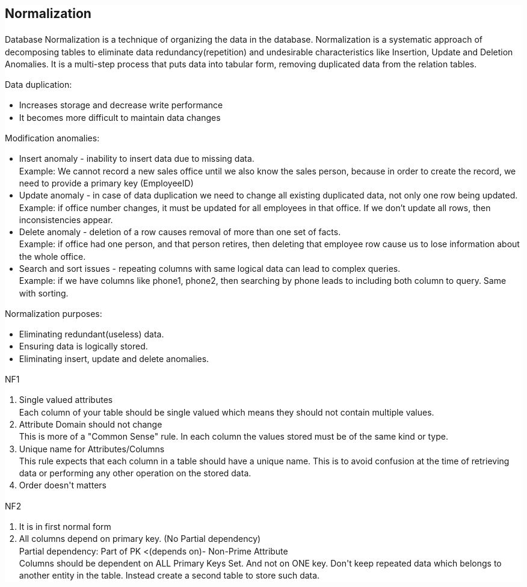 ## Normalization
Database Normalization is a technique of organizing the data in the database. Normalization is a systematic
approach of decomposing tables to eliminate data redundancy(repetition) and undesirable characteristics like 
Insertion, Update and Deletion Anomalies. It is a multi-step process that puts data into tabular form, removing 
duplicated data from the relation tables.

Data duplication:
- Increases storage and decrease write performance
- It becomes more difficult to maintain data changes

Modification anomalies:
- Insert anomaly - inability to insert data due to missing data. \
  Example: We cannot record a new sales office until we also know the sales person, 
  because in order to create the record, we need to provide a primary key (EmployeeID)
- Update anomaly - in case of data duplication we need to change all existing duplicated data, not only one row being updated. \
  Example: if office number changes, it must be updated for all employees in that office. 
  If we don’t update all rows, then inconsistencies appear.
- Delete anomaly - deletion of a row causes removal of more than one set of facts. \
  Example: if office had one person, and that person retires, then deleting that employee row
  cause us to lose information about the whole office.
- Search and sort issues - repeating columns with same logical data can lead to complex queries. \
  Example: if we have columns like phone1, phone2, then searching by phone leads to including both column 
  to query. Same with sorting. 

Normalization purposes:
- Eliminating redundant(useless) data.
- Ensuring data is logically stored.
- Eliminating insert, update and delete anomalies.

NF1
1) Single valued attributes \
  Each column of your table should be single valued which means they should not contain multiple values.
2) Attribute Domain should not change \
  This is more of a "Common Sense" rule. In each column the values stored must be of the same kind or type.
3) Unique name for Attributes/Columns \
  This rule expects that each column in a table should have a unique name. This is to avoid confusion at 
  the time of retrieving data or performing any other operation on the stored data.
4) Order doesn't matters

NF2
1) It is in first normal form
2) All columns depend on primary key. (No Partial dependency) \
  Partial dependency: Part of PK <(depends on)- Non-Prime Attribute \
  Columns should be dependent on ALL Primary Keys Set. And not on ONE key.
  Don't keep repeated data which belongs to another entity in the table. Instead 
  create a second table to store such data.
  